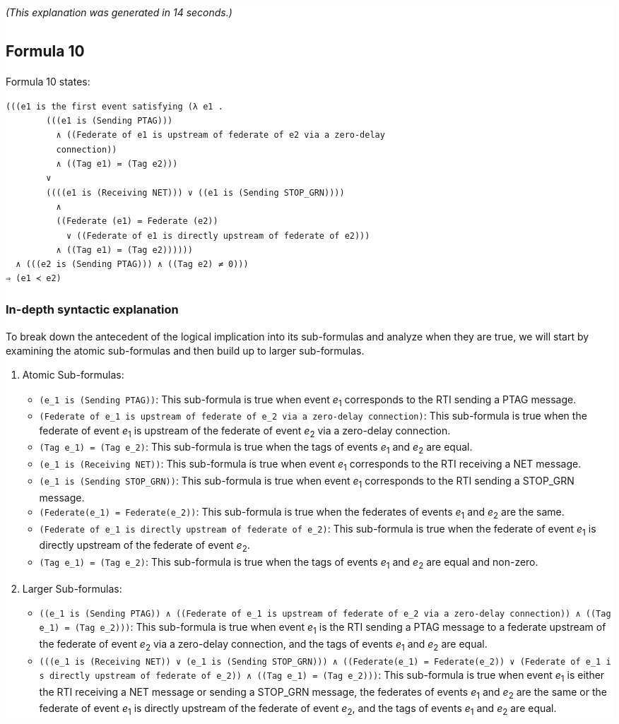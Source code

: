 _(This explanation was generated in 14 seconds.)_

## Formula 10

Formula 10 states:

```
(((e1 is the first event satisfying (λ e1 .
        (((e1 is (Sending PTAG)))
          ∧ ((Federate of e1 is upstream of federate of e2 via a zero-delay
          connection))
          ∧ ((Tag e1) = (Tag e2)))
        ∨
        ((((e1 is (Receiving NET))) ∨ ((e1 is (Sending STOP_GRN))))
          ∧
          ((Federate (e1) = Federate (e2))
            ∨ ((Federate of e1 is directly upstream of federate of e2)))
          ∧ ((Tag e1) = (Tag e2))))))
  ∧ (((e2 is (Sending PTAG))) ∧ ((Tag e2) ≠ 0)))
⇒ (e1 ≺ e2)
```

### In-depth syntactic explanation

To break down the antecedent of the logical implication into its sub-formulas and analyze when they are true, we will start by examining the atomic sub-formulas and then build up to larger sub-formulas.

1. Atomic Sub-formulas:

   - `(e_1 is (Sending PTAG))`: This sub-formula is true when event $e_1$ corresponds to the RTI sending a PTAG message.
   - `(Federate of e_1 is upstream of federate of e_2 via a zero-delay connection)`: This sub-formula is true when the federate of event $e_1$ is upstream of the federate of event $e_2$ via a zero-delay connection.
   - `(Tag e_1) = (Tag e_2)`: This sub-formula is true when the tags of events $e_1$ and $e_2$ are equal.
   - `(e_1 is (Receiving NET))`: This sub-formula is true when event $e_1$ corresponds to the RTI receiving a NET message.
   - `(e_1 is (Sending STOP_GRN))`: This sub-formula is true when event $e_1$ corresponds to the RTI sending a STOP_GRN message.
   - `(Federate(e_1) = Federate(e_2))`: This sub-formula is true when the federates of events $e_1$ and $e_2$ are the same.
   - `(Federate of e_1 is directly upstream of federate of e_2)`: This sub-formula is true when the federate of event $e_1$ is directly upstream of the federate of event $e_2$.
   - `(Tag e_1) = (Tag e_2)`: This sub-formula is true when the tags of events $e_1$ and $e_2$ are equal and non-zero.

2. Larger Sub-formulas:

   - `((e_1 is (Sending PTAG)) ∧ ((Federate of e_1 is upstream of federate of e_2 via a zero-delay connection)) ∧ ((Tag e_1) = (Tag e_2)))`: This sub-formula is true when event $e_1$ is the RTI sending a PTAG message to a federate upstream of the federate of event $e_2$ via a zero-delay connection, and the tags of events $e_1$ and $e_2$ are equal.
   - `(((e_1 is (Receiving NET)) ∨ (e_1 is (Sending STOP_GRN))) ∧ ((Federate(e_1) = Federate(e_2)) ∨ (Federate of e_1 is directly upstream of federate of e_2)) ∧ ((Tag e_1) = (Tag e_2)))`: This sub-formula is true when event $e_1$ is either the RTI receiving a NET message or sending a STOP_GRN message, the federates of events $e_1$ and $e_2$ are the same or the federate of event $e_1$ is directly upstream of the federate of event $e_2$, and the tags of events $e_1$ and $e_2$ are equal.
